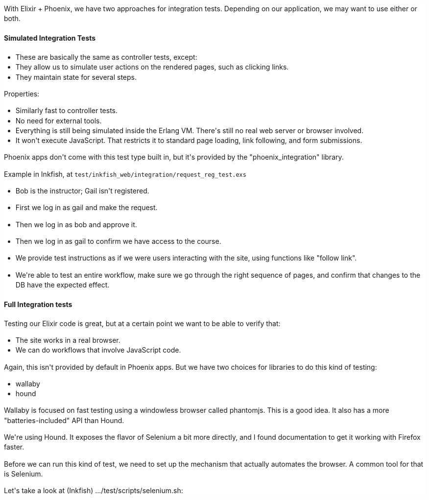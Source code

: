 With Elixir + Phoenix, we have two approaches for integration tests. Depending
on our application, we may want to use either or both.

#### Simulated Integration Tests

 - These are basically the same as controller tests, except:
 - They allow us to simulate user actions on the rendered pages, such as
   clicking links.
 - They maintain state for several steps.

Properties:

 - Similarly fast to controller tests.
 - No need for external tools.
 - Everything is still being simulated inside the Erlang VM. There's still no
   real web server or browser involved.
 - It won't execute JavaScript. That restricts it to standard page loading, link
   following, and form submissions.

Phoenix apps don't come with this test type built in, but it's provided by the
"phoenix_integration" library.

Example in Inkfish, at ```test/inkfish_web/integration/request_reg_test.exs```

 - Bob is the instructor; Gail isn't registered. 
 - First we log in as gail and make the request.
 - Then we log in as bob and approve it.
 - Then we log in as gail to confirm we have access to the course.

 - We provide test instructions as if we were users interacting with the site,
   using functions like "follow link". 
 - We're able to test an entire workflow, make sure we go through the right
   sequence of pages, and confirm that changes to the DB have the expected effect. 

#### Full Integration tests

Testing our Elixir code is great, but at a certain point we want to be able to
verify that:

 - The site works in a real browser.
 - We can do workflows that involve JavaScript code.

Again, this isn't provided by default in Phoenix apps. But we have two choices
for libraries to do this kind of testing:

 - wallaby
 - hound

Wallaby is focused on fast testing using a windowless browser called phantomjs.
This is a good idea. It also has a more "batteries-included" API than Hound.

We're using Hound. It exposes the flavor of Selenium a bit more directly, and I
found documentation to get it working with Firefox faster.

Before we can run this kind of test, we need to set up the mechanism that
actually automates the browser. A common tool for that is Selenium.

Let's take a look at (Inkfish) .../test/scripts/selenium.sh:
